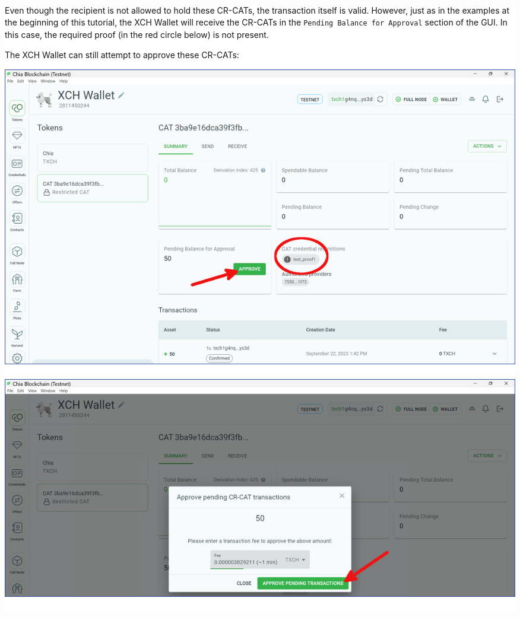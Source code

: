 Even though the recipient is not allowed to hold these CR-CATs, the transaction itself is valid. However, just as in the examples at the beginning of this tutorial, the XCH Wallet will receive the CR-CATs in the `Pending Balance for Approval` section of the GUI. In this case, the required proof (in the red circle below) is not present.

The XCH Wallet can still attempt to approve these CR-CATs:

  <div style={{ textAlign: 'center' }}>
    <img src="/img/cr-cat/15_cr-cat.png" alt="Proof not present" />
  </div>
  <br />

  <div style={{ textAlign: 'center' }}>
    <img src="/img/cr-cat/16_cr-cat.png" alt="Attempt to approve" />
  </div>
  <br />

